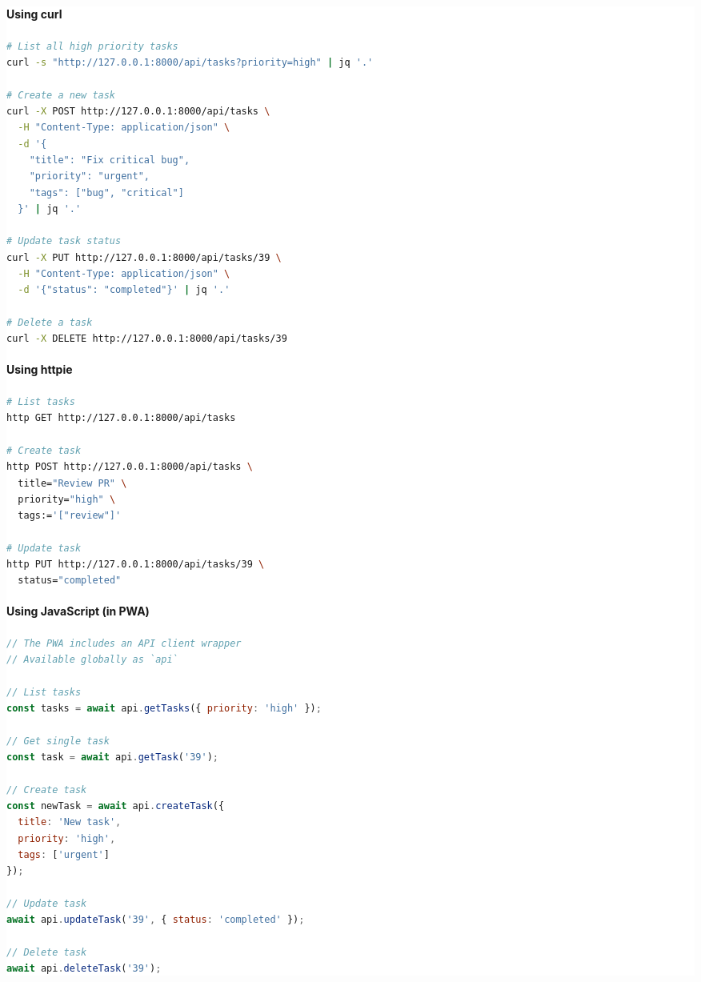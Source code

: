 #### Using curl

```bash
# List all high priority tasks
curl -s "http://127.0.0.1:8000/api/tasks?priority=high" | jq '.'

# Create a new task
curl -X POST http://127.0.0.1:8000/api/tasks \
  -H "Content-Type: application/json" \
  -d '{
    "title": "Fix critical bug",
    "priority": "urgent",
    "tags": ["bug", "critical"]
  }' | jq '.'

# Update task status
curl -X PUT http://127.0.0.1:8000/api/tasks/39 \
  -H "Content-Type: application/json" \
  -d '{"status": "completed"}' | jq '.'

# Delete a task
curl -X DELETE http://127.0.0.1:8000/api/tasks/39
```

#### Using httpie

```bash
# List tasks
http GET http://127.0.0.1:8000/api/tasks

# Create task
http POST http://127.0.0.1:8000/api/tasks \
  title="Review PR" \
  priority="high" \
  tags:='["review"]'

# Update task
http PUT http://127.0.0.1:8000/api/tasks/39 \
  status="completed"
```

#### Using JavaScript (in PWA)

```javascript
// The PWA includes an API client wrapper
// Available globally as `api`

// List tasks
const tasks = await api.getTasks({ priority: 'high' });

// Get single task
const task = await api.getTask('39');

// Create task
const newTask = await api.createTask({
  title: 'New task',
  priority: 'high',
  tags: ['urgent']
});

// Update task
await api.updateTask('39', { status: 'completed' });

// Delete task
await api.deleteTask('39');

```